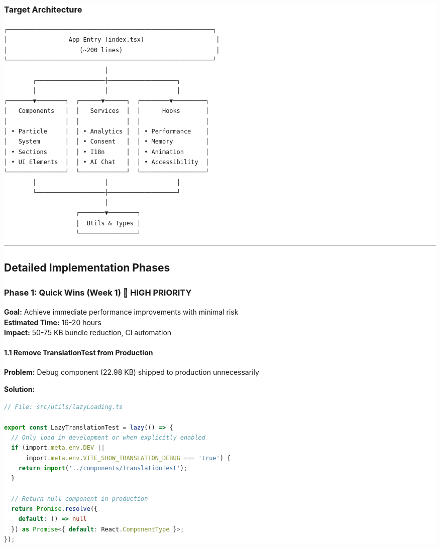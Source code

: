 ### Target Architecture

```
┌─────────────────────────────────────────────────────────┐
│                 App Entry (index.tsx)                    │
│                    (~200 lines)                          │
└─────────────────────────────────────────────────────────┘
                            │
        ┌───────────────────┼───────────────────┐
        │                   │                   │
┌───────▼────────┐  ┌──────▼──────┐  ┌────────▼─────────┐
│   Components   │  │   Services  │  │      Hooks       │
│                │  │             │  │                  │
│ • Particle     │  │ • Analytics │  │ • Performance    │
│   System       │  │ • Consent   │  │ • Memory         │
│ • Sections     │  │ • I18n      │  │ • Animation      │
│ • UI Elements  │  │ • AI Chat   │  │ • Accessibility  │
└────────────────┘  └─────────────┘  └──────────────────┘
        │                   │                   │
        └───────────────────┼───────────────────┘
                            │
                    ┌───────▼────────┐
                    │  Utils & Types │
                    └────────────────┘
```

---

## Detailed Implementation Phases

### Phase 1: Quick Wins (Week 1) 🔴 HIGH PRIORITY

**Goal:** Achieve immediate performance improvements with minimal risk  
**Estimated Time:** 16-20 hours  
**Impact:** 50-75 KB bundle reduction, CI automation

#### 1.1 Remove TranslationTest from Production

**Problem:** Debug component (22.98 KB) shipped to production unnecessarily

**Solution:**
```typescript
// File: src/utils/lazyLoading.ts

export const LazyTranslationTest = lazy(() => {
  // Only load in development or when explicitly enabled
  if (import.meta.env.DEV || 
      import.meta.env.VITE_SHOW_TRANSLATION_DEBUG === 'true') {
    return import('../components/TranslationTest');
  }
  
  // Return null component in production
  return Promise.resolve({ 
    default: () => null 
  }) as Promise<{ default: React.ComponentType }>;
});
```
